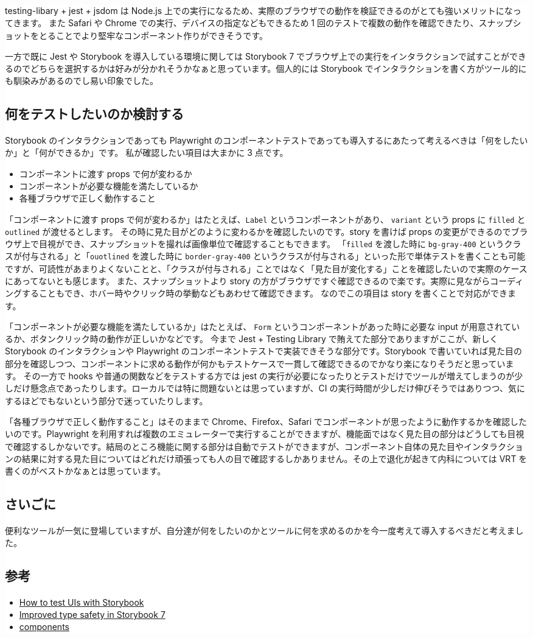testing-libary + jest + jsdom は Node.js 上での実行になるため、実際のブラウザでの動作を検証できるのがとても強いメリットになってきます。
また Safari や Chrome での実行、デバイスの指定などもできるため 1 回のテストで複数の動作を確認できたり、スナップショットをとることでより堅牢なコンポーネント作りができそうです。

一方で既に Jest や Storybook を導入している環境に関しては Storybook 7 でブラウザ上での実行をインタラクションで試すことができるのでどちらを選択するかは好みが分かれそうかなぁと思っています。個人的には Storybook でインタラクションを書く方がツール的にも馴染みがあるのでし易い印象でした。

## 何をテストしたいのか検討する

Storybook のインタラクションであっても Playwright のコンポーネントテストであっても導入するにあたって考えるべきは「何をしたいか」と「何ができるか」です。
私が確認したい項目は大まかに 3 点です。

- コンポーネントに渡す props で何が変わるか
- コンポーネントが必要な機能を満たしているか
- 各種ブラウザで正しく動作すること

「コンポーネントに渡す props で何が変わるか」はたとえば、`Label` というコンポーネントがあり、 `variant` という props に `filled` と `outlined` が渡せるとします。
その時に見た目がどのように変わるかを確認したいのです。story を書けば props の変更ができるのでブラウザ上で目視ができ、スナップショットを撮れば画像単位で確認することもできます。
「`filled` を渡した時に `bg-gray-400` というクラスが付与される」と「`ouotlined` を渡した時に `border-gray-400` というクラスが付与される」といった形で単体テストを書くことも可能ですが、可読性があまりよくないことと、「クラスが付与される」ことではなく「見た目が変化する」ことを確認したいので実際のケースにあってないとも感じます。
また、スナップショットより story の方がブラウザですぐ確認できるので楽です。実際に見ながらコーディングすることもでき、ホバー時やクリック時の挙動などもあわせて確認できます。
なのでこの項目は story を書くことで対応ができます。

「コンポーネントが必要な機能を満たしているか」はたとえば、 `Form` というコンポーネントがあった時に必要な input が用意されているか、ボタンクリック時の動作が正しいかなどです。
今まで Jest + Testing Library で賄えてた部分でありますがここが、新しく Storybook のインタラクションや Playwright のコンポーネントテストで実装できそうな部分です。Storybook で書いていれば見た目の部分を確認しつつ、コンポーネントに求める動作が何かもテストケースで一貫して確認できるのでかなり楽になりそうだと思っています。
その一方で hooks や普通の関数などをテストする方では jest の実行が必要になったりとテストだけでツールが増えてしまうのが少しだけ懸念点であったりします。ローカルでは特に問題ないとは思っていますが、CI の実行時間が少しだけ伸びそうではありつつ、気にするほどでもないという部分で迷っていたりします。

「各種ブラウザで正しく動作すること」はそのままで Chrome、Firefox、Safari でコンポーネントが思ったように動作するかを確認したいのです。Playwright を利用すれば複数のエミュレーターで実行することができますが、機能面ではなく見た目の部分はどうしても目視で確認するしかないです。結局のところ機能に関する部分は自動でテストができますが、コンポーネント自体の見た目やインタラクションの結果に対する見た目についてはどれだけ頑張っても人の目で確認するしかありません。その上で退化が起きて内科については VRT を書くのがベストかなぁとは思っています。

## さいごに

便利なツールが一気に登場していますが、自分達が何をしたいのかとツールに何を求めるのかを今一度考えて導入するべきだと考えました。

## 参考

- [How to test UIs with Storybook](https://storybook.js.org/docs/react/writing-tests/introduction)
- [Improved type safety in Storybook 7](https://storybook.js.org/blog/improved-type-safety-in-storybook-7/)
- [components](https://playwright.dev/docs/test-components)
